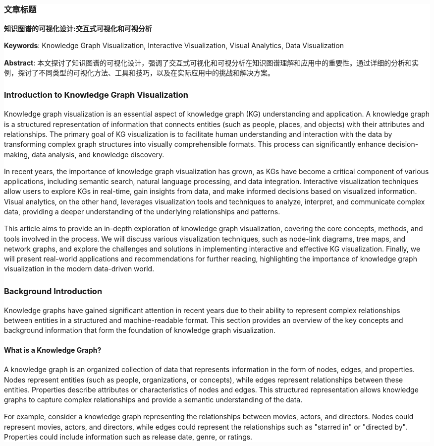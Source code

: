                  

### 文章标题

**知识图谱的可视化设计:交互式可视化和可视分析**

**Keywords**: Knowledge Graph Visualization, Interactive Visualization, Visual Analytics, Data Visualization

**Abstract**: 
本文探讨了知识图谱的可视化设计，强调了交互式可视化和可视分析在知识图谱理解和应用中的重要性。通过详细的分析和实例，探讨了不同类型的可视化方法、工具和技巧，以及在实际应用中的挑战和解决方案。

### Introduction to Knowledge Graph Visualization

Knowledge graph visualization is an essential aspect of knowledge graph (KG) understanding and application. A knowledge graph is a structured representation of information that connects entities (such as people, places, and objects) with their attributes and relationships. The primary goal of KG visualization is to facilitate human understanding and interaction with the data by transforming complex graph structures into visually comprehensible formats. This process can significantly enhance decision-making, data analysis, and knowledge discovery.

In recent years, the importance of knowledge graph visualization has grown, as KGs have become a critical component of various applications, including semantic search, natural language processing, and data integration. Interactive visualization techniques allow users to explore KGs in real-time, gain insights from data, and make informed decisions based on visualized information. Visual analytics, on the other hand, leverages visualization tools and techniques to analyze, interpret, and communicate complex data, providing a deeper understanding of the underlying relationships and patterns.

This article aims to provide an in-depth exploration of knowledge graph visualization, covering the core concepts, methods, and tools involved in the process. We will discuss various visualization techniques, such as node-link diagrams, tree maps, and network graphs, and explore the challenges and solutions in implementing interactive and effective KG visualization. Finally, we will present real-world applications and recommendations for further reading, highlighting the importance of knowledge graph visualization in the modern data-driven world.

### Background Introduction

Knowledge graphs have gained significant attention in recent years due to their ability to represent complex relationships between entities in a structured and machine-readable format. This section provides an overview of the key concepts and background information that form the foundation of knowledge graph visualization.

#### What is a Knowledge Graph?

A knowledge graph is an organized collection of data that represents information in the form of nodes, edges, and properties. Nodes represent entities (such as people, organizations, or concepts), while edges represent relationships between these entities. Properties describe attributes or characteristics of nodes and edges. This structured representation allows knowledge graphs to capture complex relationships and provide a semantic understanding of the data.

For example, consider a knowledge graph representing the relationships between movies, actors, and directors. Nodes could represent movies, actors, and directors, while edges could represent the relationships such as "starred in" or "directed by". Properties could include information such as release date, genre, or ratings.
